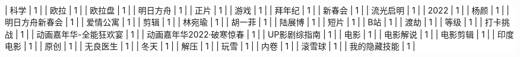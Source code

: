 | 科学 | 1 |
| 欧拉 | 1 |
| 欧拉盘 | 1 |
| 明日方舟 | 1 |
| 正片 | 1 |
| 游戏 | 1 |
| 拜年纪 | 1 |
| 新春会 | 1 |
| 流光启明 | 1 |
| 2022 | 1 |
| 杨颜 | 1 |
| 明日方舟新春会 | 1 |
| 爱情公寓 | 1 |
| 剪辑 | 1 |
| 林宛瑜 | 1 |
| 胡一菲 | 1 |
| 陆展博 | 1 |
| 短片 | 1 |
| B站 | 1 |
| 渡劫 | 1 |
| 等级 | 1 |
| 打卡挑战 | 1 |
| 动画嘉年华-全能狂欢宴 | 1 |
| 动画嘉年华2022·破寒惊春 | 1 |
| UP影剧综指南 | 1 |
| 电影 | 1 |
| 电影解说 | 1 |
| 电影剪辑 | 1 |
| 印度电影 | 1 |
| 原创 | 1 |
| 无良医生 | 1 |
| 冬天 | 1 |
| 解压 | 1 |
| 玩雪 | 1 |
| 内卷 | 1 |
| 滚雪球 | 1 |
| 我的隐藏技能 | 1 |